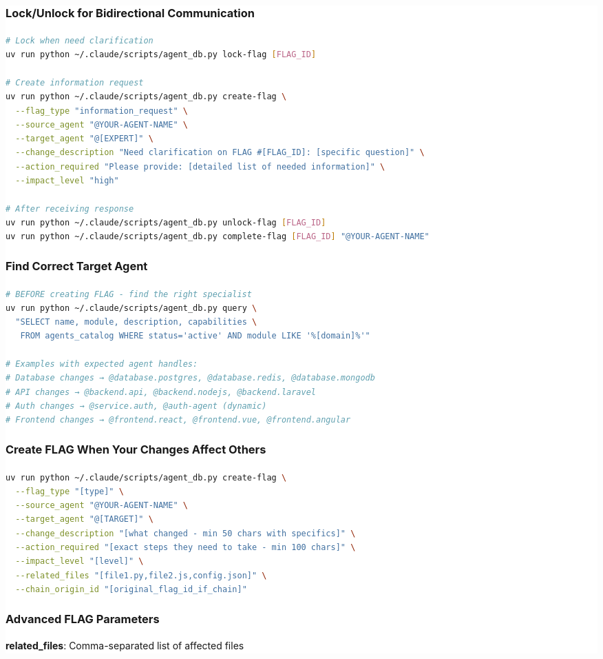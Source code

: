 ### Lock/Unlock for Bidirectional Communication

```bash
# Lock when need clarification
uv run python ~/.claude/scripts/agent_db.py lock-flag [FLAG_ID]

# Create information request
uv run python ~/.claude/scripts/agent_db.py create-flag \
  --flag_type "information_request" \
  --source_agent "@YOUR-AGENT-NAME" \
  --target_agent "@[EXPERT]" \
  --change_description "Need clarification on FLAG #[FLAG_ID]: [specific question]" \
  --action_required "Please provide: [detailed list of needed information]" \
  --impact_level "high"

# After receiving response
uv run python ~/.claude/scripts/agent_db.py unlock-flag [FLAG_ID]
uv run python ~/.claude/scripts/agent_db.py complete-flag [FLAG_ID] "@YOUR-AGENT-NAME"
```

### Find Correct Target Agent

```bash
# BEFORE creating FLAG - find the right specialist
uv run python ~/.claude/scripts/agent_db.py query \
  "SELECT name, module, description, capabilities \
   FROM agents_catalog WHERE status='active' AND module LIKE '%[domain]%'"

# Examples with expected agent handles:
# Database changes → @database.postgres, @database.redis, @database.mongodb
# API changes → @backend.api, @backend.nodejs, @backend.laravel
# Auth changes → @service.auth, @auth-agent (dynamic)
# Frontend changes → @frontend.react, @frontend.vue, @frontend.angular
```

### Create FLAG When Your Changes Affect Others

```bash
uv run python ~/.claude/scripts/agent_db.py create-flag \
  --flag_type "[type]" \
  --source_agent "@YOUR-AGENT-NAME" \
  --target_agent "@[TARGET]" \
  --change_description "[what changed - min 50 chars with specifics]" \
  --action_required "[exact steps they need to take - min 100 chars]" \
  --impact_level "[level]" \
  --related_files "[file1.py,file2.js,config.json]" \
  --chain_origin_id "[original_flag_id_if_chain]"
```

### Advanced FLAG Parameters

**related_files**: Comma-separated list of affected files
